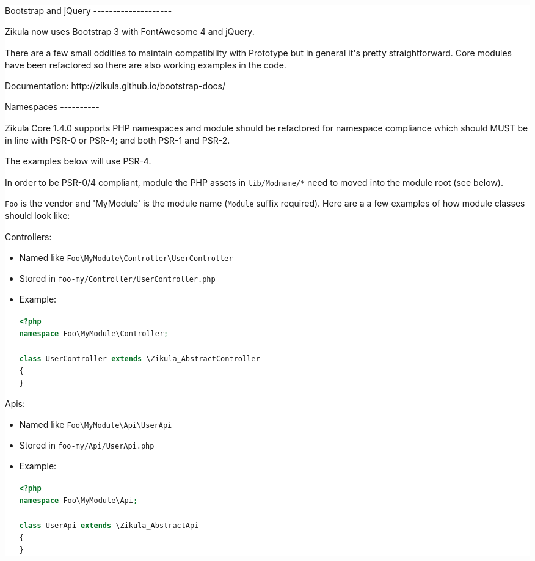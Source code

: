 
<a name="bootstrapjquery" />
Bootstrap and jQuery
--------------------

Zikula now uses Bootstrap 3 with FontAwesome 4 and jQuery.

There are a few small oddities to maintain compatibility with Prototype
but in general it's pretty straightforward. Core modules have been
refactored so there are also working examples in the code.

Documentation: http://zikula.github.io/bootstrap-docs/


<a name="namespaces" />
Namespaces
----------

Zikula Core 1.4.0 supports PHP namespaces and module should be refactored
for namespace compliance which should MUST be in line with PSR-0 or PSR-4; and
both PSR-1 and PSR-2.

The examples below will use PSR-4.

In order to be PSR-0/4 compliant, module the PHP assets in `lib/Modname/*`
need to moved into the module root (see below).

`Foo` is the vendor and 'MyModule' is the module name (`Module` suffix required).
Here are a a few examples of how module classes should look like:

Controllers:
  - Named like `Foo\MyModule\Controller\UserController`
  - Stored in `foo-my/Controller/UserController.php`
  - Example:

    ```php
    <?php
    namespace Foo\MyModule\Controller;

    class UserController extends \Zikula_AbstractController
    {
    }
    ```

Apis:
  - Named like `Foo\MyModule\Api\UserApi`
  - Stored in `foo-my/Api/UserApi.php`
  - Example:

    ```php
    <?php
    namespace Foo\MyModule\Api;

    class UserApi extends \Zikula_AbstractApi
    {
    }
    ```
